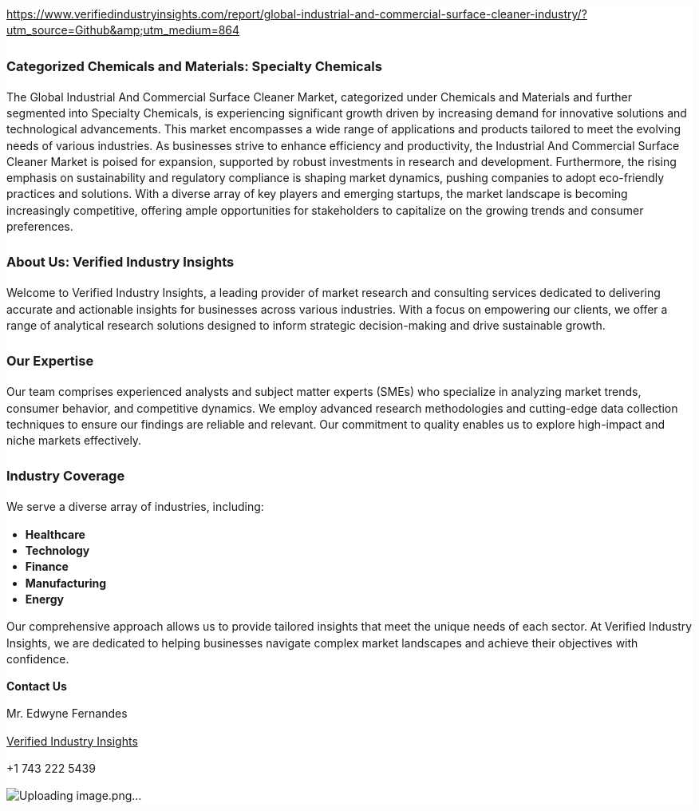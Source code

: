</strong><a href="https://www.verifiedindustryinsights.com/report/global-industrial-and-commercial-surface-cleaner-industry/?utm_source=Github&amp;utm_medium=864">https://www.verifiedindustryinsights.com/report/global-industrial-and-commercial-surface-cleaner-industry/?utm_source=Github&amp;utm_medium=864</a>&nbsp;</p><h3>Categorized Chemicals and Materials: Specialty Chemicals </h3><p>The Global Industrial And Commercial Surface Cleaner Market, categorized under Chemicals and Materials and further segmented into Specialty Chemicals, is experiencing significant growth driven by increasing demand for innovative solutions and technological advancements. This market encompasses a wide range of applications and products tailored to meet the evolving needs of various industries. As businesses strive to enhance efficiency and productivity, the Industrial And Commercial Surface Cleaner Market is poised for expansion, supported by robust investments in research and development. Furthermore, the rising emphasis on sustainability and regulatory compliance is shaping market dynamics, pushing companies to adopt eco-friendly practices and solutions. With a diverse array of key players and emerging startups, the market landscape is becoming increasingly competitive, offering ample opportunities for stakeholders to capitalize on the growing trends and consumer preferences.</p><h3>About Us: Verified Industry Insights</h3><p>Welcome to Verified Industry Insights, a leading provider of market research and consulting services dedicated to delivering accurate and actionable insights for businesses across various industries. With a focus on empowering our clients, we offer a range of analytical research solutions designed to inform strategic decision-making and drive sustainable growth.</p><h3>Our Expertise</h3><p>Our team comprises experienced analysts and subject matter experts (SMEs) who specialize in analyzing market trends, consumer behavior, and competitive dynamics. We employ advanced research methodologies and cutting-edge data collection techniques to ensure our findings are reliable and relevant. Our commitment to quality enables us to explore high-impact and niche markets effectively.</p><h3>Industry Coverage</h3><p>We serve a diverse array of industries, including:</p><ul><li><strong>Healthcare</strong></li><li><strong>Technology</strong></li><li><strong>Finance</strong></li><li><strong>Manufacturing</strong></li><li><strong>Energy</strong></li></ul><p>Our comprehensive approach allows us to provide tailored insights that meet the unique needs of each sector. At Verified Industry Insights, we are dedicated to helping businesses navigate complex market landscapes and achieve their objectives with confidence.</p><p><strong>Contact Us</strong></p><p>Mr. Edwyne Fernandes</p><p><a href="https://www.verifiedindustryinsights.com/">Verified Industry Insights</a></p><p>+1 743 222 5439</p>
![Uploading image.png…]()
